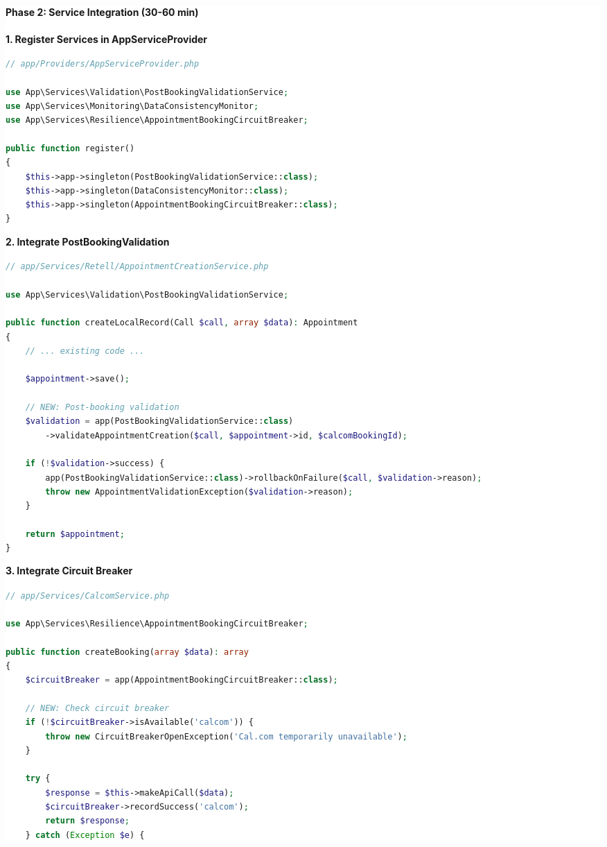 
#### Phase 2: Service Integration (30-60 min)

**1. Register Services in AppServiceProvider**

```php
// app/Providers/AppServiceProvider.php

use App\Services\Validation\PostBookingValidationService;
use App\Services\Monitoring\DataConsistencyMonitor;
use App\Services\Resilience\AppointmentBookingCircuitBreaker;

public function register()
{
    $this->app->singleton(PostBookingValidationService::class);
    $this->app->singleton(DataConsistencyMonitor::class);
    $this->app->singleton(AppointmentBookingCircuitBreaker::class);
}
```

**2. Integrate PostBookingValidation**

```php
// app/Services/Retell/AppointmentCreationService.php

use App\Services\Validation\PostBookingValidationService;

public function createLocalRecord(Call $call, array $data): Appointment
{
    // ... existing code ...

    $appointment->save();

    // NEW: Post-booking validation
    $validation = app(PostBookingValidationService::class)
        ->validateAppointmentCreation($call, $appointment->id, $calcomBookingId);

    if (!$validation->success) {
        app(PostBookingValidationService::class)->rollbackOnFailure($call, $validation->reason);
        throw new AppointmentValidationException($validation->reason);
    }

    return $appointment;
}
```

**3. Integrate Circuit Breaker**

```php
// app/Services/CalcomService.php

use App\Services\Resilience\AppointmentBookingCircuitBreaker;

public function createBooking(array $data): array
{
    $circuitBreaker = app(AppointmentBookingCircuitBreaker::class);

    // NEW: Check circuit breaker
    if (!$circuitBreaker->isAvailable('calcom')) {
        throw new CircuitBreakerOpenException('Cal.com temporarily unavailable');
    }

    try {
        $response = $this->makeApiCall($data);
        $circuitBreaker->recordSuccess('calcom');
        return $response;
    } catch (Exception $e) {
```